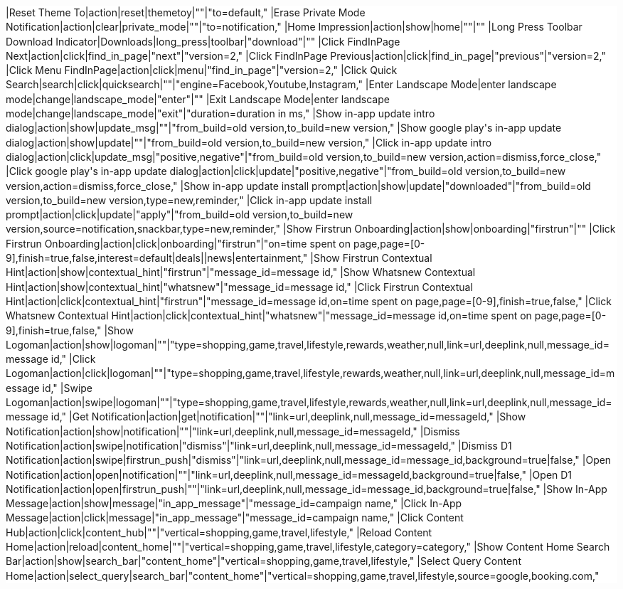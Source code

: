 |Reset Theme To|action|reset|themetoy|""|"to=default," 
|Erase Private Mode Notification|action|clear|private_mode|""|"to=notification," 
|Home Impression|action|show|home|""|"" 
|Long Press Toolbar Download Indicator|Downloads|long_press|toolbar|"download"|"" 
|Click FindInPage Next|action|click|find_in_page|"next"|"version=2," 
|Click FindInPage Previous|action|click|find_in_page|"previous"|"version=2," 
|Click Menu FindInPage|action|click|menu|"find_in_page"|"version=2," 
|Click Quick Search|search|click|quicksearch|""|"engine=Facebook,Youtube,Instagram," 
|Enter Landscape Mode|enter landscape mode|change|landscape_mode|"enter"|"" 
|Exit Landscape Mode|enter landscape mode|change|landscape_mode|"exit"|"duration=duration in ms," 
|Show in-app update intro dialog|action|show|update_msg|""|"from_build=old version,to_build=new version," 
|Show google play's in-app update dialog|action|show|update|""|"from_build=old version,to_build=new version," 
|Click in-app update intro dialog|action|click|update_msg|"positive,negative"|"from_build=old version,to_build=new version,action=dismiss,force_close," 
|Click google play's in-app update dialog|action|click|update|"positive,negative"|"from_build=old version,to_build=new version,action=dismiss,force_close," 
|Show in-app update install prompt|action|show|update|"downloaded"|"from_build=old version,to_build=new version,type=new,reminder," 
|Click in-app update install prompt|action|click|update|"apply"|"from_build=old version,to_build=new version,source=notification,snackbar,type=new,reminder," 
|Show Firstrun Onboarding|action|show|onboarding|"firstrun"|"" 
|Click Firstrun Onboarding|action|click|onboarding|"firstrun"|"on=time spent on page,page=[0-9],finish=true,false,interest=default|deals||news|entertainment," 
|Show Firstrun Contextual Hint|action|show|contextual_hint|"firstrun"|"message_id=message id," 
|Show Whatsnew Contextual Hint|action|show|contextual_hint|"whatsnew"|"message_id=message id," 
|Click Firstrun Contextual Hint|action|click|contextual_hint|"firstrun"|"message_id=message id,on=time spent on page,page=[0-9],finish=true,false," 
|Click Whatsnew Contextual Hint|action|click|contextual_hint|"whatsnew"|"message_id=message id,on=time spent on page,page=[0-9],finish=true,false," 
|Show Logoman|action|show|logoman|""|"type=shopping,game,travel,lifestyle,rewards,weather,null,link=url,deeplink,null,message_id=message id," 
|Click Logoman|action|click|logoman|""|"type=shopping,game,travel,lifestyle,rewards,weather,null,link=url,deeplink,null,message_id=message id," 
|Swipe Logoman|action|swipe|logoman|""|"type=shopping,game,travel,lifestyle,rewards,weather,null,link=url,deeplink,null,message_id=message id," 
|Get Notification|action|get|notification|""|"link=url,deeplink,null,message_id=messageId," 
|Show Notification|action|show|notification|""|"link=url,deeplink,null,message_id=messageId," 
|Dismiss Notification|action|swipe|notification|"dismiss"|"link=url,deeplink,null,message_id=messageId," 
|Dismiss D1 Notification|action|swipe|firstrun_push|"dismiss"|"link=url,deeplink,null,message_id=message_id,background=true|false," 
|Open Notification|action|open|notification|""|"link=url,deeplink,null,message_id=messageId,background=true|false," 
|Open D1 Notification|action|open|firstrun_push|""|"link=url,deeplink,null,message_id=message_id,background=true|false," 
|Show In-App Message|action|show|message|"in_app_message"|"message_id=campaign name," 
|Click In-App Message|action|click|message|"in_app_message"|"message_id=campaign name," 
|Click Content Hub|action|click|content_hub|""|"vertical=shopping,game,travel,lifestyle," 
|Reload Content Home|action|reload|content_home|""|"vertical=shopping,game,travel,lifestyle,category=category," 
|Show Content Home Search Bar|action|show|search_bar|"content_home"|"vertical=shopping,game,travel,lifestyle," 
|Select Query Content Home|action|select_query|search_bar|"content_home"|"vertical=shopping,game,travel,lifestyle,source=google,booking.com," 